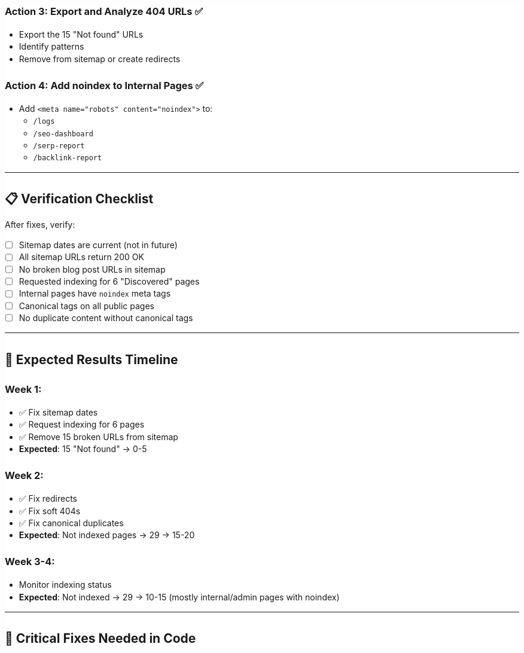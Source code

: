 ### Action 3: Export and Analyze 404 URLs ✅
- Export the 15 "Not found" URLs
- Identify patterns
- Remove from sitemap or create redirects

### Action 4: Add noindex to Internal Pages ✅
- Add `<meta name="robots" content="noindex">` to:
  - `/logs`
  - `/seo-dashboard`
  - `/serp-report`
  - `/backlink-report`

---

## 📋 Verification Checklist

After fixes, verify:

- [ ] Sitemap dates are current (not in future)
- [ ] All sitemap URLs return 200 OK
- [ ] No broken blog post URLs in sitemap
- [ ] Requested indexing for 6 "Discovered" pages
- [ ] Internal pages have `noindex` meta tags
- [ ] Canonical tags on all public pages
- [ ] No duplicate content without canonical tags

---

## 🎯 Expected Results Timeline

### Week 1:
- ✅ Fix sitemap dates
- ✅ Request indexing for 6 pages
- ✅ Remove 15 broken URLs from sitemap
- **Expected**: 15 "Not found" → 0-5

### Week 2:
- ✅ Fix redirects
- ✅ Fix soft 404s
- ✅ Fix canonical duplicates
- **Expected**: Not indexed pages → 29 → 15-20

### Week 3-4:
- Monitor indexing status
- **Expected**: Not indexed → 29 → 10-15 (mostly internal/admin pages with noindex)

---

## 🚨 Critical Fixes Needed in Code
